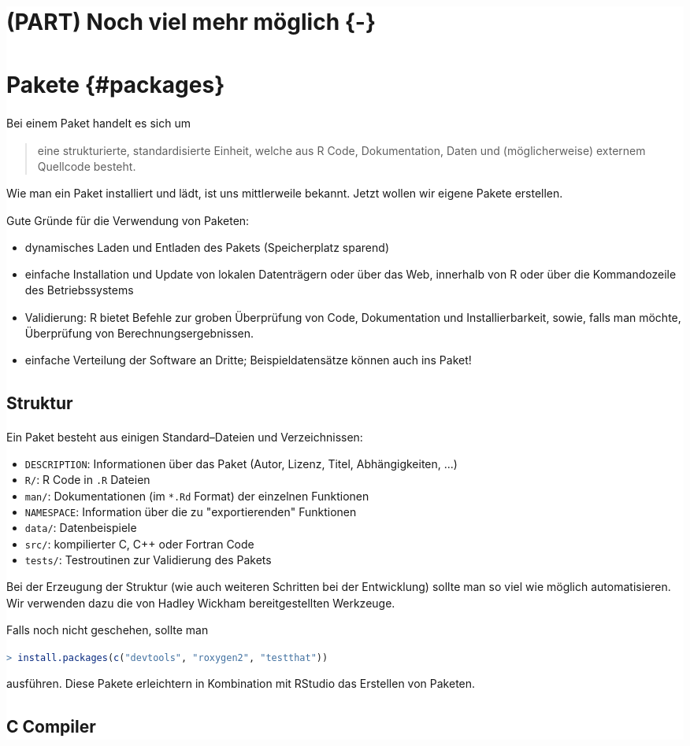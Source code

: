 # (PART) Noch viel mehr möglich {-} 

# Pakete {#packages}



Bei einem Paket handelt es sich um

> eine strukturierte, standardisierte Einheit, welche aus R Code, Dokumentation,  Daten und (möglicherweise) externem Quellcode besteht.

Wie man ein Paket installiert und lädt, ist uns mittlerweile bekannt. Jetzt wollen wir eigene Pakete erstellen.


Gute Gründe für die Verwendung von Paketen:

- dynamisches Laden und Entladen des Pakets (Speicherplatz
sparend)
- einfache Installation und Update von lokalen Datenträgern oder über
das Web, innerhalb von R oder über die Kommandozeile des
Betriebssystems

- Validierung: R bietet Befehle zur groben Überprüfung von Code,
Dokumentation und Installierbarkeit, sowie, falls man möchte,
Überprüfung von Berechnungsergebnissen.

- einfache Verteilung der Software an Dritte; Beispieldatensätze können auch ins Paket!

## Struktur

Ein Paket besteht aus einigen Standard–Dateien und Verzeichnissen:

- `DESCRIPTION`: Informationen über das Paket (Autor,
Lizenz, Titel, Abhängigkeiten, ...)
- `R/`: R Code in `.R` Dateien
- `man/`: Dokumentationen (im `*.Rd` Format) der einzelnen Funktionen
- `NAMESPACE`: Information über die zu "exportierenden" Funktionen
- `data/`: Datenbeispiele
- `src/`: kompilierter C, C++ oder Fortran Code
- `tests/`: Testroutinen zur Validierung des Pakets


Bei der Erzeugung der Struktur (wie auch weiteren Schritten bei der Entwicklung) sollte man so viel wie möglich automatisieren. Wir verwenden dazu die von Hadley Wickham bereitgestellten Werkzeuge.

Falls noch nicht geschehen, sollte man


```r
> install.packages(c("devtools", "roxygen2", "testthat"))
```
ausführen. Diese Pakete erleichtern in Kombination mit RStudio das Erstellen von Paketen. 

## C Compiler
